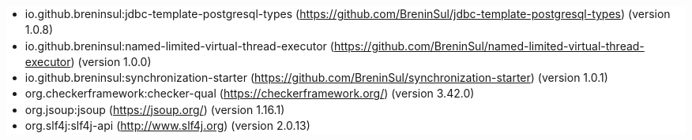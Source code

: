   - io.github.breninsul:jdbc-template-postgresql-types (https://github.com/BreninSul/jdbc-template-postgresql-types) (version 1.0.8)
  - io.github.breninsul:named-limited-virtual-thread-executor (https://github.com/BreninSul/named-limited-virtual-thread-executor) (version 1.0.0)
  - io.github.breninsul:synchronization-starter (https://github.com/BreninSul/synchronization-starter) (version 1.0.1)
  - org.checkerframework:checker-qual (https://checkerframework.org/) (version 3.42.0)
  - org.jsoup:jsoup (https://jsoup.org/) (version 1.16.1)
  - org.slf4j:slf4j-api (http://www.slf4j.org) (version 2.0.13)



        